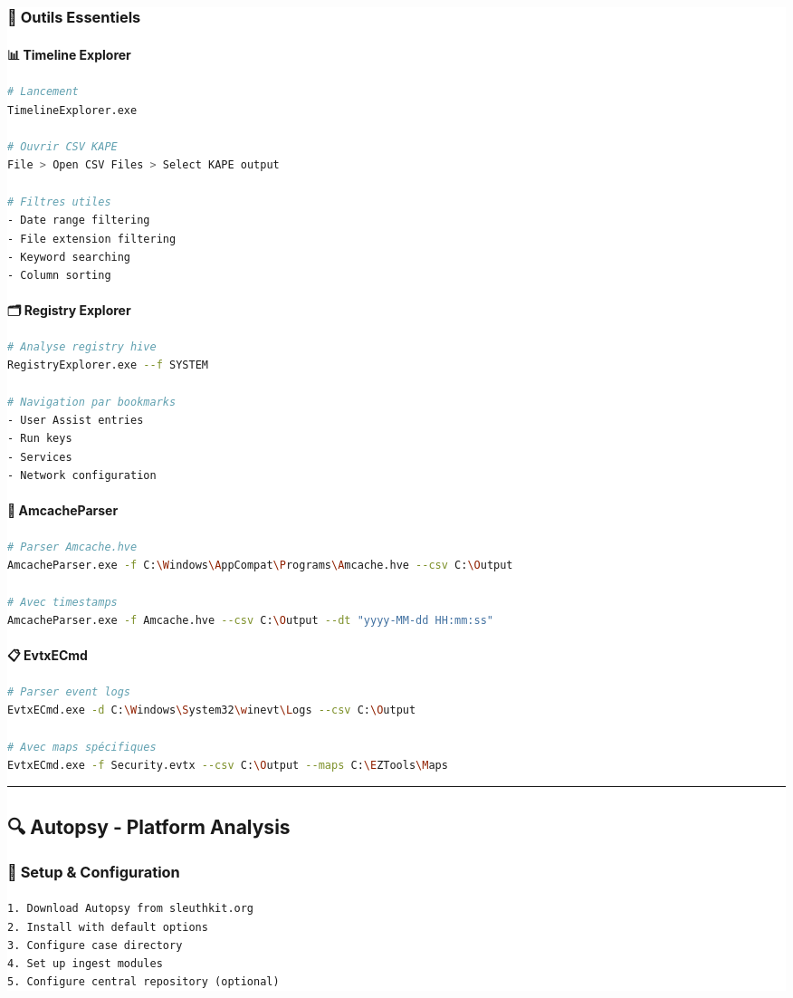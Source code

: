 ### 🎯 **Outils Essentiels**

#### 📊 **Timeline Explorer**
```bash
# Lancement
TimelineExplorer.exe

# Ouvrir CSV KAPE
File > Open CSV Files > Select KAPE output

# Filtres utiles
- Date range filtering
- File extension filtering
- Keyword searching
- Column sorting
```

#### 🗂️ **Registry Explorer**
```bash
# Analyse registry hive
RegistryExplorer.exe --f SYSTEM

# Navigation par bookmarks
- User Assist entries
- Run keys
- Services
- Network configuration
```

#### 📝 **AmcacheParser**
```bash
# Parser Amcache.hve
AmcacheParser.exe -f C:\Windows\AppCompat\Programs\Amcache.hve --csv C:\Output

# Avec timestamps
AmcacheParser.exe -f Amcache.hve --csv C:\Output --dt "yyyy-MM-dd HH:mm:ss"
```

#### 📋 **EvtxECmd**
```bash
# Parser event logs
EvtxECmd.exe -d C:\Windows\System32\winevt\Logs --csv C:\Output

# Avec maps spécifiques
EvtxECmd.exe -f Security.evtx --csv C:\Output --maps C:\EZTools\Maps
```

---

## 🔍 Autopsy - Platform Analysis

### 🚀 **Setup & Configuration**
```
1. Download Autopsy from sleuthkit.org
2. Install with default options
3. Configure case directory
4. Set up ingest modules
5. Configure central repository (optional)
```
